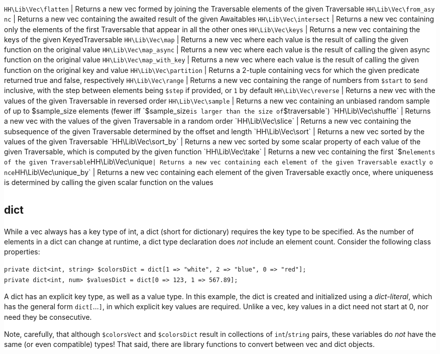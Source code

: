 `HH\Lib\Vec\flatten` | Returns a new vec formed by joining the Traversable elements of the given Traversable
`HH\Lib\Vec\from_async` | Returns a new vec containing the awaited result of the given Awaitables
`HH\Lib\Vec\intersect` | Returns a new vec containing only the elements of the first Traversable that appear in all the other ones
`HH\Lib\Vec\keys` | Returns a new vec containing the keys of the given KeyedTraversable
`HH\Lib\Vec\map` | Returns a new vec where each value is the result of calling the given function on the original value
`HH\Lib\Vec\map_async` | Returns a new vec where each value is the result of calling the given async function on the original value
`HH\Lib\Vec\map_with_key` | Returns a new vec where each value is the result of calling the given function on the original key and value
`HH\Lib\Vec\partition` | Returns a 2-tuple containing vecs for which the given predicate returned true and false, respectively
`HH\Lib\Vec\range` | Returns a new vec containing the range of numbers from `$start` to `$end` inclusive, with the step between elements being `$step` if provided, or `1` by default
`HH\Lib\Vec\reverse` | Returns a new vec with the values of the given Traversable in reversed order
`HH\Lib\Vec\sample` | Returns a new vec containing an unbiased random sample of up to $sample_size elements (fewer iff `$sample_size` is larger than the size of `$traversable`)
`HH\Lib\Vec\shuffle` | Returns a new vec with the values of the given Traversable in a random order
`HH\Lib\Vec\slice` | Returns a new vec containing the subsequence of the given Traversable determined by the offset and length
`HH\Lib\Vec\sort` | Returns a new vec sorted by the values of the given Traversable
`HH\Lib\Vec\sort_by` | Returns a new vec sorted by some scalar property of each value of the given Traversable, which is computed by the given function
`HH\Lib\Vec\take` | Returns a new vec containing the first `$n` elements of the given Traversable
`HH\Lib\Vec\unique` | Returns a new vec containing each element of the given Traversable exactly once
`HH\Lib\Vec\unique_by` | Returns a new vec containing each element of the given Traversable exactly once, where uniqueness is determined by calling the given scalar function on the values

## dict

While a vec always has a key type of int, a dict (short for dictionary) requires the key type to be specified. As the number of elements in a
dict can change at runtime, a dict type declaration does *not* include an element count.  Consider the following class properties:

```Hack
private dict<int, string> $colorsDict = dict[1 => "white", 2 => "blue", 0 => "red"];
private dict<int, num> $valuesDict = dict[0 => 123, 1 => 567.89];
```

A dict has an explicit key type, as well as a value type.  In this example, the dict is created and initialized using a *dict-literal*, which
has the general form `dict[`...`]`, in which explicit key values are required. Unlike a vec, key values in a dict need not start at 0, nor need
they be consecutive.

Note, carefully, that although `$colorsVect` and `$colorsDict` result in collections of `int`/`string` pairs, these variables do *not* have the
same (or even compatible) types! That said, there are library functions to convert between vec and dict objects.
